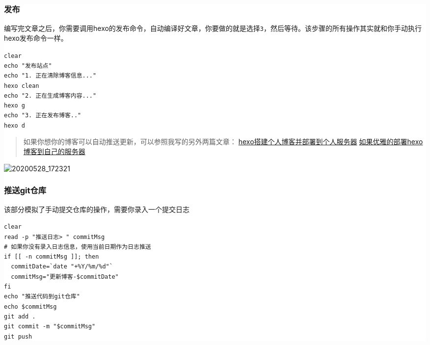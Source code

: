 
### 发布

编写完文章之后，你需要调用hexo的发布命令，自动编译好文章，你要做的就是选择`3`，然后等待。该步骤的所有操作其实就和你手动执行hexo发布命令一样。

```shell
clear
echo "发布站点"
echo "1. 正在清除博客信息..."
hexo clean
echo "2. 正在生成博客内容..."
hexo g
echo "3. 正在发布博客.."
hexo d
```

> 如果你想你的博客可以自动推送更新，可以参照我写的另外两篇文章：
> [hexo搭建个人博客并部署到个人服务器](https://blog.plcent.com/2019/11/04/hello-hexo/)
> [如果优雅的部署hexo博客到自己的服务器](https://blog.plcent.com/2019/11/08/how-to-deploy-hexo-to-self-server/)

![20200528_172321](so-simple-to-write-blog/20200528_172321.gif)



### 推送git仓库

该部分模拟了手动提交仓库的操作，需要你录入一个提交日志


```shell
clear
read -p "推送日志> " commitMsg
# 如果你没有录入日志信息，使用当前日期作为日志推送
if [[ -n commitMsg ]]; then
  commitDate=`date "+%Y/%m/%d"`
  commitMsg="更新博客-$commitDate"
fi
echo "推送代码到git仓库"
echo $commitMsg
git add .
git commit -m "$commitMsg"
git push
```
